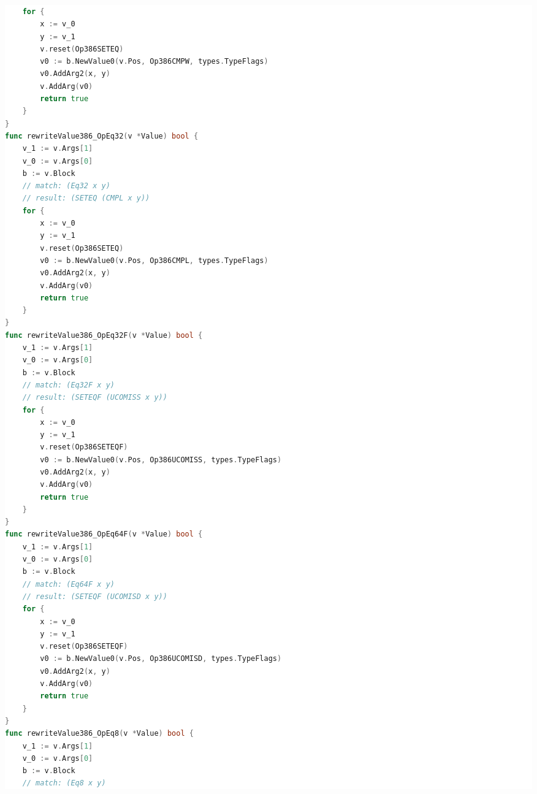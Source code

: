 ```go
	for {
		x := v_0
		y := v_1
		v.reset(Op386SETEQ)
		v0 := b.NewValue0(v.Pos, Op386CMPW, types.TypeFlags)
		v0.AddArg2(x, y)
		v.AddArg(v0)
		return true
	}
}
func rewriteValue386_OpEq32(v *Value) bool {
	v_1 := v.Args[1]
	v_0 := v.Args[0]
	b := v.Block
	// match: (Eq32 x y)
	// result: (SETEQ (CMPL x y))
	for {
		x := v_0
		y := v_1
		v.reset(Op386SETEQ)
		v0 := b.NewValue0(v.Pos, Op386CMPL, types.TypeFlags)
		v0.AddArg2(x, y)
		v.AddArg(v0)
		return true
	}
}
func rewriteValue386_OpEq32F(v *Value) bool {
	v_1 := v.Args[1]
	v_0 := v.Args[0]
	b := v.Block
	// match: (Eq32F x y)
	// result: (SETEQF (UCOMISS x y))
	for {
		x := v_0
		y := v_1
		v.reset(Op386SETEQF)
		v0 := b.NewValue0(v.Pos, Op386UCOMISS, types.TypeFlags)
		v0.AddArg2(x, y)
		v.AddArg(v0)
		return true
	}
}
func rewriteValue386_OpEq64F(v *Value) bool {
	v_1 := v.Args[1]
	v_0 := v.Args[0]
	b := v.Block
	// match: (Eq64F x y)
	// result: (SETEQF (UCOMISD x y))
	for {
		x := v_0
		y := v_1
		v.reset(Op386SETEQF)
		v0 := b.NewValue0(v.Pos, Op386UCOMISD, types.TypeFlags)
		v0.AddArg2(x, y)
		v.AddArg(v0)
		return true
	}
}
func rewriteValue386_OpEq8(v *Value) bool {
	v_1 := v.Args[1]
	v_0 := v.Args[0]
	b := v.Block
	// match: (Eq8 x y)
```